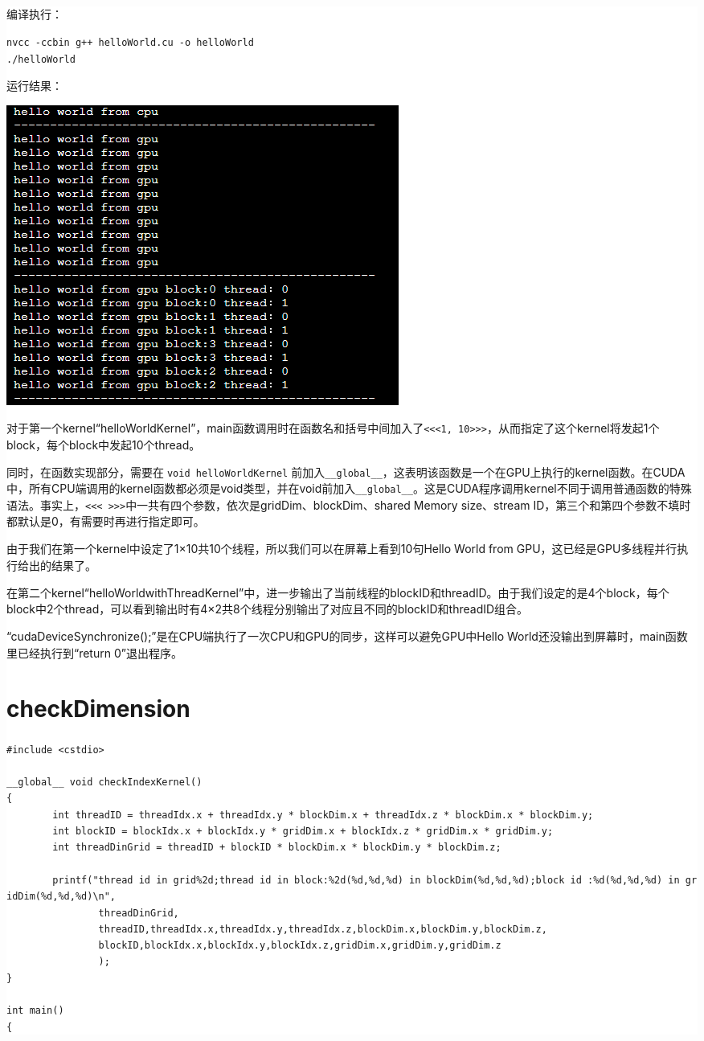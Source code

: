 编译执行：

```
nvcc -ccbin g++ helloWorld.cu -o helloWorld
./helloWorld
```

运行结果：

![](../img/helloWorld.png)

对于第一个kernel“helloWorldKernel”，main函数调用时在函数名和括号中间加入了`<<<1, 10>>>`，从而指定了这个kernel将发起1个block，每个block中发起10个thread。

同时，在函数实现部分，需要在 `void helloWorldKernel` 前加入`__global__`，这表明该函数是一个在GPU上执行的kernel函数。在CUDA中，所有CPU端调用的kernel函数都必须是void类型，并在void前加入`__global__`。这是CUDA程序调用kernel不同于调用普通函数的特殊语法。事实上，`<<< >>>`中一共有四个参数，依次是gridDim、blockDim、shared Memory size、stream ID，第三个和第四个参数不填时都默认是0，有需要时再进行指定即可。

由于我们在第一个kernel中设定了1×10共10个线程，所以我们可以在屏幕上看到10句Hello World from GPU，这已经是GPU多线程并行执行给出的结果了。

在第二个kernel“helloWorldwithThreadKernel”中，进一步输出了当前线程的blockID和threadID。由于我们设定的是4个block，每个block中2个thread，可以看到输出时有4×2共8个线程分别输出了对应且不同的blockID和threadID组合。

“cudaDeviceSynchronize();”是在CPU端执行了一次CPU和GPU的同步，这样可以避免GPU中Hello World还没输出到屏幕时，main函数里已经执行到“return 0”退出程序。

# checkDimension

```
#include <cstdio>

__global__ void checkIndexKernel()
{
        int threadID = threadIdx.x + threadIdx.y * blockDim.x + threadIdx.z * blockDim.x * blockDim.y;
        int blockID = blockIdx.x + blockIdx.y * gridDim.x + blockIdx.z * gridDim.x * gridDim.y;
        int threadDinGrid = threadID + blockID * blockDim.x * blockDim.y * blockDim.z;

        printf("thread id in grid%2d;thread id in block:%2d(%d,%d,%d) in blockDim(%d,%d,%d);block id :%d(%d,%d,%d) in gridDim(%d,%d,%d)\n",
                threadDinGrid,
                threadID,threadIdx.x,threadIdx.y,threadIdx.z,blockDim.x,blockDim.y,blockDim.z,
                blockID,blockIdx.x,blockIdx.y,blockIdx.z,gridDim.x,gridDim.y,gridDim.z
                );
}

int main()
{
```